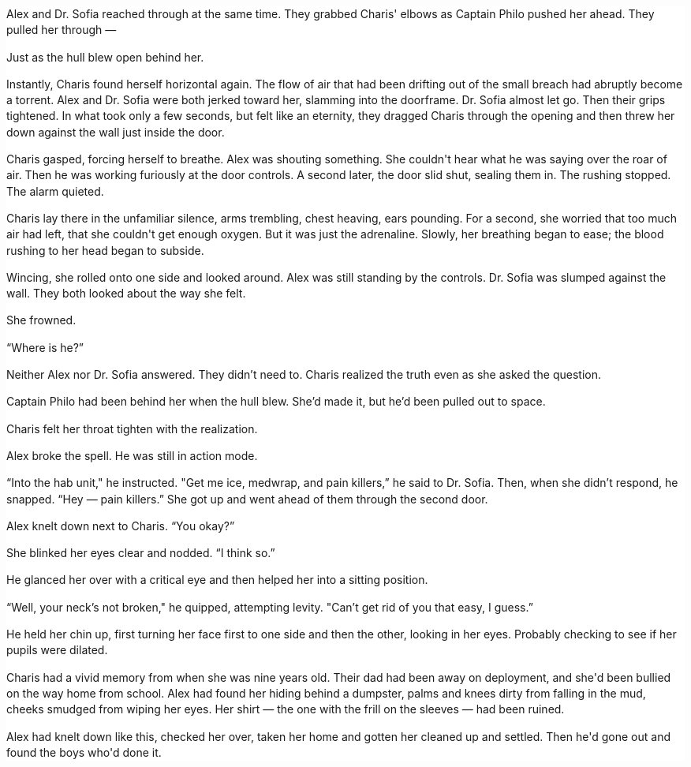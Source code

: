 Alex and Dr. Sofia reached through at the same time. They grabbed Charis' elbows as Captain Philo pushed her ahead. They pulled her through —
  
Just as the hull blew open behind her.

Instantly, Charis found herself horizontal again. The flow of air that had been drifting out of the small breach had abruptly become a torrent. Alex and Dr. Sofia were both jerked toward her, slamming into the doorframe. Dr. Sofia almost let go. Then their grips tightened. In what took only a few seconds, but felt like an eternity, they dragged Charis through the opening and then threw her down against the wall just inside the door.  
  
Charis gasped, forcing herself to breathe. Alex was shouting something. She couldn't hear what he was saying over the roar of air. Then he was working furiously at the door controls. A second later, the door slid shut, sealing them in. The rushing stopped. The alarm quieted.
  
Charis lay there in the unfamiliar silence, arms trembling, chest heaving, ears pounding. For a second, she worried that too much air had left, that she couldn't get enough oxygen. But it was just the adrenaline. Slowly, her breathing began to ease; the blood rushing to her head began to subside.  
  
Wincing, she rolled onto one side and looked around. Alex was still standing by the controls. Dr. Sofia was slumped against the wall. They both looked about the way she felt.  
  
She frowned.  
  
“Where is he?”  
  
Neither Alex nor Dr. Sofia answered. They didn’t need to. Charis realized the truth even as she asked the question.  
  
Captain Philo had been behind her when the hull blew. She’d made it, but he’d been pulled out to space.  
  
Charis felt her throat tighten with the realization.

Alex broke the spell. He was still in action mode.  
  
“Into the hab unit," he instructed. "Get me ice, medwrap, and pain killers,” he said to Dr. Sofia. Then, when she didn’t respond, he snapped. “Hey — pain killers.” She got up and went ahead of them through the second door. 
  
Alex knelt down next to Charis. “You okay?”  
  
She blinked her eyes clear and nodded. “I think so.”  
  
He glanced her over with a critical eye and then helped her into a sitting position.  
  
“Well, your neck’s not broken," he quipped, attempting levity. "Can’t get rid of you that easy, I guess.”
  
He held her chin up, first turning her face first to one side and then the other, looking in her eyes. Probably checking to see if her pupils were dilated.  

Charis had a vivid memory from when she was nine years old. Their dad had been away on deployment, and she'd been bullied on the way home from school. Alex had found her hiding behind a dumpster, palms and knees dirty from falling in the mud, cheeks smudged from wiping her eyes. Her shirt — the one with the frill on the sleeves — had been ruined. 

Alex had knelt down like this, checked her over, taken her home and gotten her cleaned up and settled. Then he'd gone out and found the boys who'd done it.
